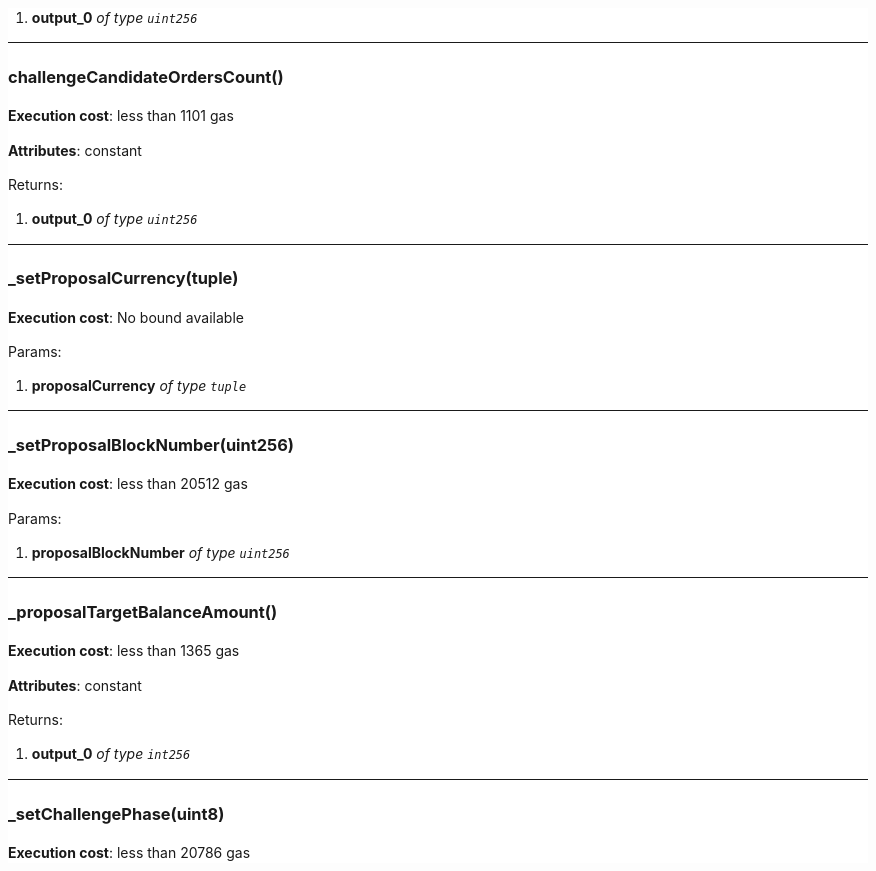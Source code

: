 1. **output_0** *of type `uint256`*

--- 
### challengeCandidateOrdersCount()


**Execution cost**: less than 1101 gas

**Attributes**: constant



Returns:


1. **output_0** *of type `uint256`*

--- 
### _setProposalCurrency(tuple)


**Execution cost**: No bound available


Params:

1. **proposalCurrency** *of type `tuple`*


--- 
### _setProposalBlockNumber(uint256)


**Execution cost**: less than 20512 gas


Params:

1. **proposalBlockNumber** *of type `uint256`*


--- 
### _proposalTargetBalanceAmount()


**Execution cost**: less than 1365 gas

**Attributes**: constant



Returns:


1. **output_0** *of type `int256`*

--- 
### _setChallengePhase(uint8)


**Execution cost**: less than 20786 gas

